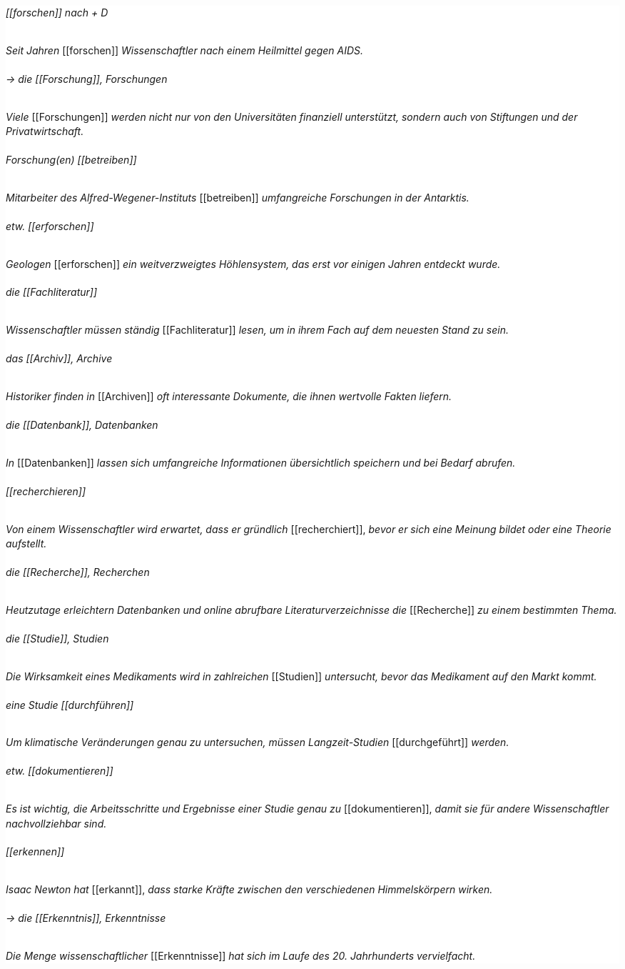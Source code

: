 ###### [[forschen]] nach + D
*Seit Jahren* [[forschen]] *Wissenschaftler nach einem Heilmittel gegen AIDS.*

###### → die [[Forschung]], Forschungen
*Viele* [[Forschungen]] *werden nicht nur von den Universitäten finanziell unterstützt, sondern auch von Stiftungen und der Privatwirtschaft.*

###### Forschung(en) [[betreiben]]
*Mitarbeiter des Alfred-Wegener-Instituts* [[betreiben]] *umfangreiche Forschungen in der Antarktis.*

###### etw. [[erforschen]]
*Geologen* [[erforschen]] *ein weitverzweigtes Höhlensystem, das erst vor einigen Jahren entdeckt wurde.*

###### die [[Fachliteratur]]
*Wissenschaftler müssen ständig* [[Fachliteratur]] *lesen, um in ihrem Fach auf dem neuesten Stand zu sein.*

###### das [[Archiv]], Archive
*Historiker finden in* [[Archiven]] *oft interessante Dokumente, die ihnen wertvolle Fakten liefern.*

###### die [[Datenbank]], Datenbanken
*In* [[Datenbanken]] *lassen sich umfangreiche Informationen übersichtlich speichern und bei Bedarf abrufen.*

###### [[recherchieren]]
*Von einem Wissenschaftler wird erwartet, dass er gründlich* [[recherchiert]], *bevor er sich eine Meinung bildet oder eine Theorie aufstellt.*

###### die [[Recherche]], Recherchen
*Heutzutage erleichtern Datenbanken und online abrufbare Literaturverzeichnisse die* [[Recherche]] *zu einem bestimmten Thema.*

###### die [[Studie]], Studien
*Die Wirksamkeit eines Medikaments wird in zahlreichen* [[Studien]] *untersucht, bevor das Medikament auf den Markt kommt.*

###### eine Studie [[durchführen]]
*Um klimatische Veränderungen genau zu untersuchen, müssen Langzeit-Studien* [[durchgeführt]] *werden.*

###### etw. [[dokumentieren]]
*Es ist wichtig, die Arbeitsschritte und Ergebnisse einer Studie genau zu* [[dokumentieren]], *damit sie für andere Wissenschaftler nachvollziehbar sind.*

###### [[erkennen]]
*Isaac Newton hat* [[erkannt]], *dass starke Kräfte zwischen den verschiedenen Himmelskörpern wirken.*

###### → die [[Erkenntnis]], Erkenntnisse
*Die Menge wissenschaftlicher* [[Erkenntnisse]] *hat sich im Laufe des 20. Jahrhunderts vervielfacht.*
